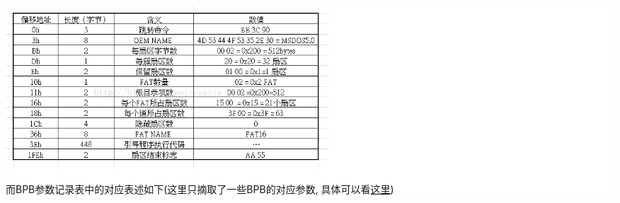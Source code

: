  <img src="./picture/PBP.png" alt="PBP" style="zoom: 67%;" />

  而BPB参数记录表中的对应表述如下(这里只摘取了一些BPB的对应参数, 具体可以看[这里](https://www.cnblogs.com/smartjourneys/p/8413616.html))
